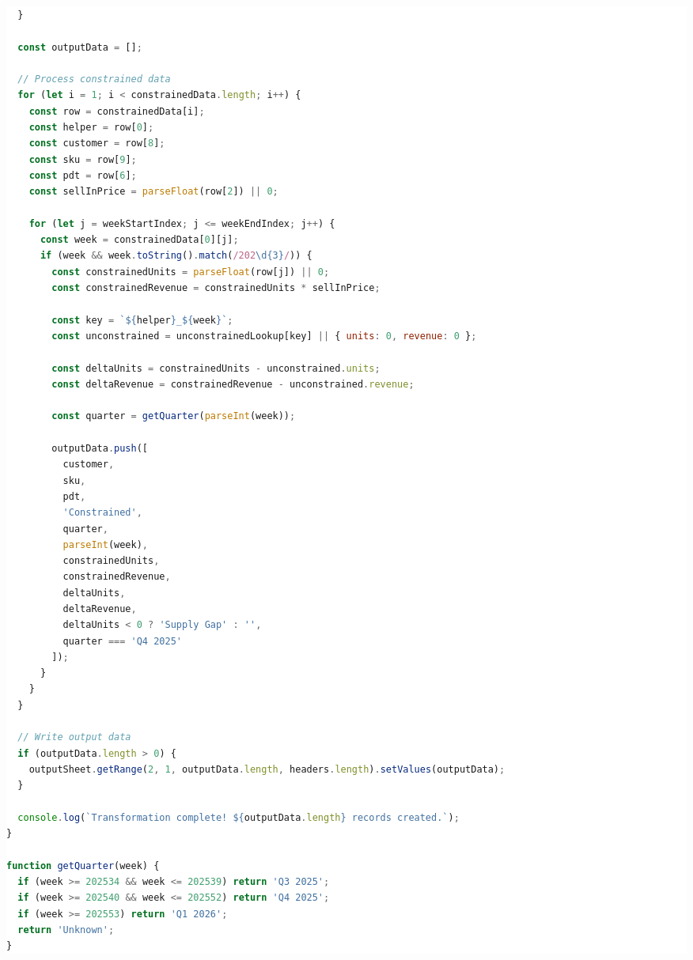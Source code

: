 ```javascript
  }
  
  const outputData = [];
  
  // Process constrained data
  for (let i = 1; i < constrainedData.length; i++) {
    const row = constrainedData[i];
    const helper = row[0];
    const customer = row[8];
    const sku = row[9];
    const pdt = row[6];
    const sellInPrice = parseFloat(row[2]) || 0;
    
    for (let j = weekStartIndex; j <= weekEndIndex; j++) {
      const week = constrainedData[0][j];
      if (week && week.toString().match(/202\d{3}/)) {
        const constrainedUnits = parseFloat(row[j]) || 0;
        const constrainedRevenue = constrainedUnits * sellInPrice;
        
        const key = `${helper}_${week}`;
        const unconstrained = unconstrainedLookup[key] || { units: 0, revenue: 0 };
        
        const deltaUnits = constrainedUnits - unconstrained.units;
        const deltaRevenue = constrainedRevenue - unconstrained.revenue;
        
        const quarter = getQuarter(parseInt(week));
        
        outputData.push([
          customer,
          sku,
          pdt,
          'Constrained',
          quarter,
          parseInt(week),
          constrainedUnits,
          constrainedRevenue,
          deltaUnits,
          deltaRevenue,
          deltaUnits < 0 ? 'Supply Gap' : '',
          quarter === 'Q4 2025'
        ]);
      }
    }
  }
  
  // Write output data
  if (outputData.length > 0) {
    outputSheet.getRange(2, 1, outputData.length, headers.length).setValues(outputData);
  }
  
  console.log(`Transformation complete! ${outputData.length} records created.`);
}

function getQuarter(week) {
  if (week >= 202534 && week <= 202539) return 'Q3 2025';
  if (week >= 202540 && week <= 202552) return 'Q4 2025';
  if (week >= 202553) return 'Q1 2026';
  return 'Unknown';
}
```
